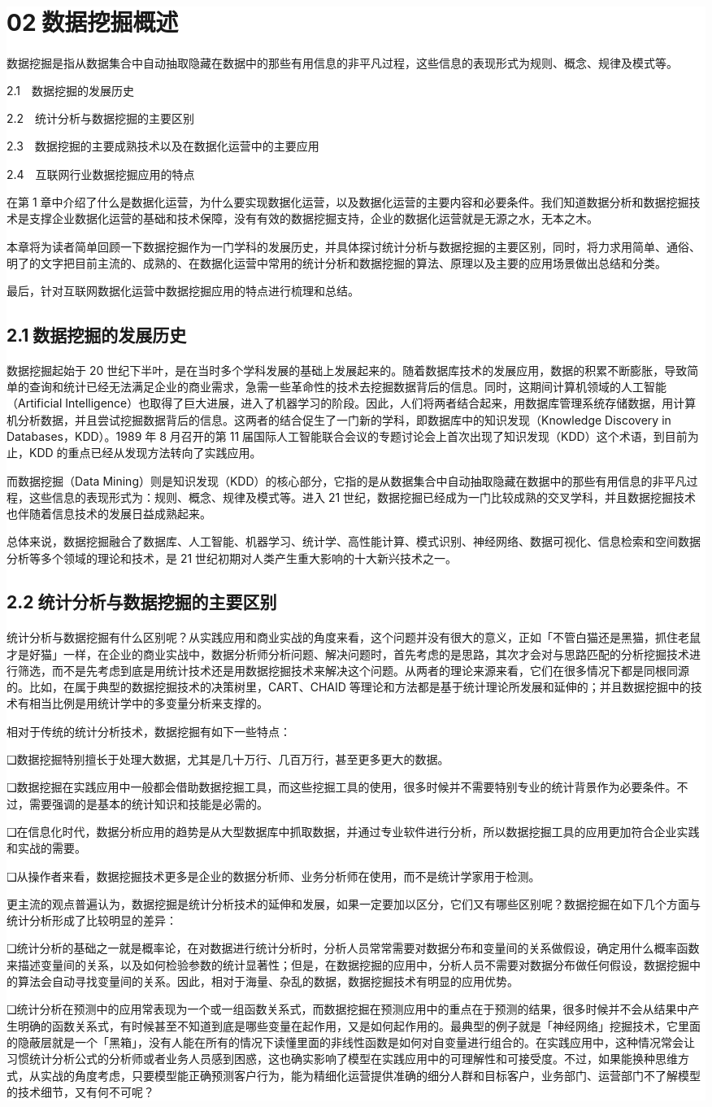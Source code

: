 # 02 数据挖掘概述

数据挖掘是指从数据集合中自动抽取隐藏在数据中的那些有用信息的非平凡过程，这些信息的表现形式为规则、概念、规律及模式等。

2.1　数据挖掘的发展历史

2.2　统计分析与数据挖掘的主要区别

2.3　数据挖掘的主要成熟技术以及在数据化运营中的主要应用

2.4　互联网行业数据挖掘应用的特点

在第 1 章中介绍了什么是数据化运营，为什么要实现数据化运营，以及数据化运营的主要内容和必要条件。我们知道数据分析和数据挖掘技术是支撑企业数据化运营的基础和技术保障，没有有效的数据挖掘支持，企业的数据化运营就是无源之水，无本之木。

本章将为读者简单回顾一下数据挖掘作为一门学科的发展历史，并具体探讨统计分析与数据挖掘的主要区别，同时，将力求用简单、通俗、明了的文字把目前主流的、成熟的、在数据化运营中常用的统计分析和数据挖掘的算法、原理以及主要的应用场景做出总结和分类。

最后，针对互联网数据化运营中数据挖掘应用的特点进行梳理和总结。

## 2.1 数据挖掘的发展历史

数据挖掘起始于 20 世纪下半叶，是在当时多个学科发展的基础上发展起来的。随着数据库技术的发展应用，数据的积累不断膨胀，导致简单的查询和统计已经无法满足企业的商业需求，急需一些革命性的技术去挖掘数据背后的信息。同时，这期间计算机领域的人工智能（Artificial Intelligence）也取得了巨大进展，进入了机器学习的阶段。因此，人们将两者结合起来，用数据库管理系统存储数据，用计算机分析数据，并且尝试挖掘数据背后的信息。这两者的结合促生了一门新的学科，即数据库中的知识发现（Knowledge Discovery in Databases，KDD）。1989 年 8 月召开的第 11 届国际人工智能联合会议的专题讨论会上首次出现了知识发现（KDD）这个术语，到目前为止，KDD 的重点已经从发现方法转向了实践应用。

而数据挖掘（Data Mining）则是知识发现（KDD）的核心部分，它指的是从数据集合中自动抽取隐藏在数据中的那些有用信息的非平凡过程，这些信息的表现形式为：规则、概念、规律及模式等。进入 21 世纪，数据挖掘已经成为一门比较成熟的交叉学科，并且数据挖掘技术也伴随着信息技术的发展日益成熟起来。

总体来说，数据挖掘融合了数据库、人工智能、机器学习、统计学、高性能计算、模式识别、神经网络、数据可视化、信息检索和空间数据分析等多个领域的理论和技术，是 21 世纪初期对人类产生重大影响的十大新兴技术之一。

## 2.2 统计分析与数据挖掘的主要区别

统计分析与数据挖掘有什么区别呢？从实践应用和商业实战的角度来看，这个问题并没有很大的意义，正如「不管白猫还是黑猫，抓住老鼠才是好猫」一样，在企业的商业实战中，数据分析师分析问题、解决问题时，首先考虑的是思路，其次才会对与思路匹配的分析挖掘技术进行筛选，而不是先考虑到底是用统计技术还是用数据挖掘技术来解决这个问题。从两者的理论来源来看，它们在很多情况下都是同根同源的。比如，在属于典型的数据挖掘技术的决策树里，CART、CHAID 等理论和方法都是基于统计理论所发展和延伸的；并且数据挖掘中的技术有相当比例是用统计学中的多变量分析来支撑的。

相对于传统的统计分析技术，数据挖掘有如下一些特点：

❑数据挖掘特别擅长于处理大数据，尤其是几十万行、几百万行，甚至更多更大的数据。

❑数据挖掘在实践应用中一般都会借助数据挖掘工具，而这些挖掘工具的使用，很多时候并不需要特别专业的统计背景作为必要条件。不过，需要强调的是基本的统计知识和技能是必需的。

❑在信息化时代，数据分析应用的趋势是从大型数据库中抓取数据，并通过专业软件进行分析，所以数据挖掘工具的应用更加符合企业实践和实战的需要。

❑从操作者来看，数据挖掘技术更多是企业的数据分析师、业务分析师在使用，而不是统计学家用于检测。

更主流的观点普遍认为，数据挖掘是统计分析技术的延伸和发展，如果一定要加以区分，它们又有哪些区别呢？数据挖掘在如下几个方面与统计分析形成了比较明显的差异：

❑统计分析的基础之一就是概率论，在对数据进行统计分析时，分析人员常常需要对数据分布和变量间的关系做假设，确定用什么概率函数来描述变量间的关系，以及如何检验参数的统计显著性；但是，在数据挖掘的应用中，分析人员不需要对数据分布做任何假设，数据挖掘中的算法会自动寻找变量间的关系。因此，相对于海量、杂乱的数据，数据挖掘技术有明显的应用优势。

❑统计分析在预测中的应用常表现为一个或一组函数关系式，而数据挖掘在预测应用中的重点在于预测的结果，很多时候并不会从结果中产生明确的函数关系式，有时候甚至不知道到底是哪些变量在起作用，又是如何起作用的。最典型的例子就是「神经网络」挖掘技术，它里面的隐蔽层就是一个「黑箱」，没有人能在所有的情况下读懂里面的非线性函数是如何对自变量进行组合的。在实践应用中，这种情况常会让习惯统计分析公式的分析师或者业务人员感到困惑，这也确实影响了模型在实践应用中的可理解性和可接受度。不过，如果能换种思维方式，从实战的角度考虑，只要模型能正确预测客户行为，能为精细化运营提供准确的细分人群和目标客户，业务部门、运营部门不了解模型的技术细节，又有何不可呢？
